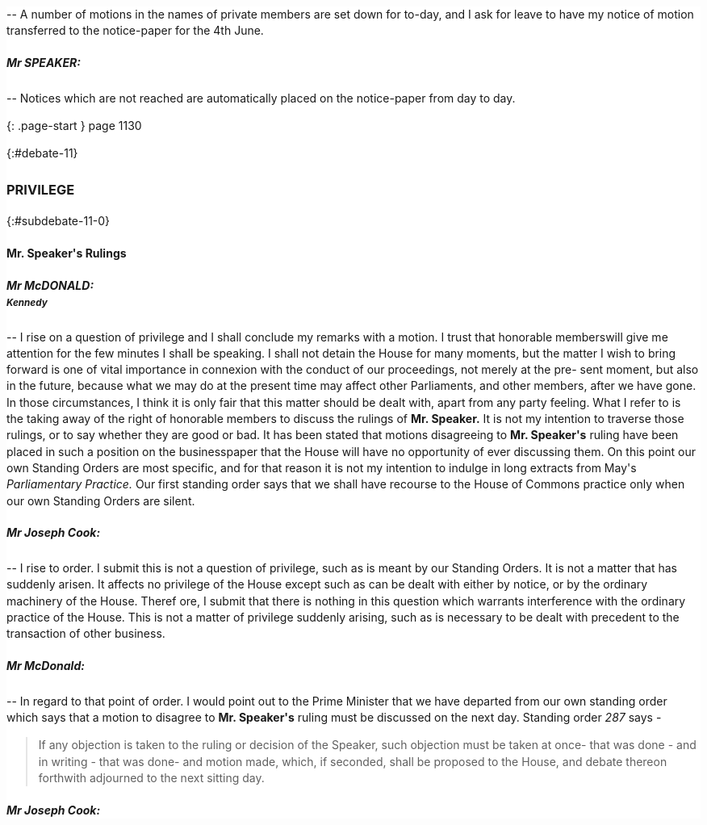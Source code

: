 -- A number of motions in the names of private members are set down for to-day, and I ask for leave to have my notice of motion transferred to the notice-paper for the 4th June. 

##### Mr SPEAKER:

-- Notices which are not reached are automatically placed on the notice-paper from day to day. 

{: .page-start }
page 1130

{:#debate-11}
### PRIVILEGE

{:#subdebate-11-0}
#### Mr. Speaker's Rulings

##### Mr McDONALD:<br><small class="text-muted">Kennedy</small>

-- I rise on a question of privilege and I shall conclude my remarks with a motion. I trust that honorable memberswill give me attention for the few minutes I shall be speaking. I shall not detain the House for many moments, but the matter I wish to bring forward is one of vital importance in connexion with the conduct of our proceedings, not merely at the pre- sent moment, but also in the future, because what we may do at the present time may affect other Parliaments, and other members, after we have gone. In those circumstances, I think it is only fair that this matter should be dealt with, apart from any party feeling. What I refer to is the taking away of the right of honorable members to discuss the rulings of  **Mr. Speaker.**  It is not my intention to traverse those rulings, or to say whether they are good or bad. It has been stated that motions disagreeing to  **Mr. Speaker's**  ruling have been placed in such a position on the businesspaper that the House will have no opportunity of ever discussing them. On this point our own Standing Orders are most specific, and for that reason it is not my intention to indulge in long extracts from May's  *Parliamentary Practice.*  Our first standing order says that we shall have recourse to the House of Commons practice only when our own Standing Orders are silent. 

##### Mr Joseph Cook:

-- I rise to order. I submit this is not a question of privilege, such as is meant by our Standing Orders. It is not a matter that has suddenly arisen. It affects no privilege of the House except such as can be dealt with either by notice, or by the ordinary machinery of the House. Theref ore, I submit that there is nothing in this question which warrants interference with the ordinary practice of the House. This is not a matter of privilege suddenly arising, such as is necessary to be dealt with precedent to the transaction of other business. 

##### Mr McDonald:

-- In regard to that point of order. I would point out to the Prime Minister that we have departed from our own standing order which says that a motion to disagree to  **Mr. Speaker's**  ruling must be discussed on the next day. Standing order  *287*  says - 

  >If any objection is taken to the ruling or decision of the  Speaker,  such objection must be taken at once- that was done - and in writing - that was done- and motion made, which, if seconded, shall be proposed to the House, and debate thereon forthwith adjourned to the next sitting day. 

##### Mr Joseph Cook:
